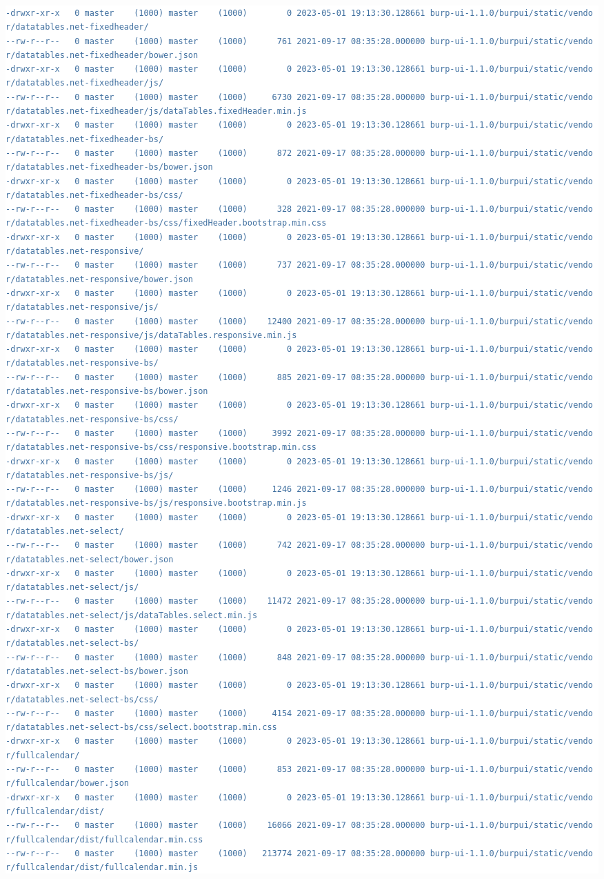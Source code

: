 ```diff
-drwxr-xr-x   0 master    (1000) master    (1000)        0 2023-05-01 19:13:30.128661 burp-ui-1.1.0/burpui/static/vendor/datatables.net-fixedheader/
--rw-r--r--   0 master    (1000) master    (1000)      761 2021-09-17 08:35:28.000000 burp-ui-1.1.0/burpui/static/vendor/datatables.net-fixedheader/bower.json
-drwxr-xr-x   0 master    (1000) master    (1000)        0 2023-05-01 19:13:30.128661 burp-ui-1.1.0/burpui/static/vendor/datatables.net-fixedheader/js/
--rw-r--r--   0 master    (1000) master    (1000)     6730 2021-09-17 08:35:28.000000 burp-ui-1.1.0/burpui/static/vendor/datatables.net-fixedheader/js/dataTables.fixedHeader.min.js
-drwxr-xr-x   0 master    (1000) master    (1000)        0 2023-05-01 19:13:30.128661 burp-ui-1.1.0/burpui/static/vendor/datatables.net-fixedheader-bs/
--rw-r--r--   0 master    (1000) master    (1000)      872 2021-09-17 08:35:28.000000 burp-ui-1.1.0/burpui/static/vendor/datatables.net-fixedheader-bs/bower.json
-drwxr-xr-x   0 master    (1000) master    (1000)        0 2023-05-01 19:13:30.128661 burp-ui-1.1.0/burpui/static/vendor/datatables.net-fixedheader-bs/css/
--rw-r--r--   0 master    (1000) master    (1000)      328 2021-09-17 08:35:28.000000 burp-ui-1.1.0/burpui/static/vendor/datatables.net-fixedheader-bs/css/fixedHeader.bootstrap.min.css
-drwxr-xr-x   0 master    (1000) master    (1000)        0 2023-05-01 19:13:30.128661 burp-ui-1.1.0/burpui/static/vendor/datatables.net-responsive/
--rw-r--r--   0 master    (1000) master    (1000)      737 2021-09-17 08:35:28.000000 burp-ui-1.1.0/burpui/static/vendor/datatables.net-responsive/bower.json
-drwxr-xr-x   0 master    (1000) master    (1000)        0 2023-05-01 19:13:30.128661 burp-ui-1.1.0/burpui/static/vendor/datatables.net-responsive/js/
--rw-r--r--   0 master    (1000) master    (1000)    12400 2021-09-17 08:35:28.000000 burp-ui-1.1.0/burpui/static/vendor/datatables.net-responsive/js/dataTables.responsive.min.js
-drwxr-xr-x   0 master    (1000) master    (1000)        0 2023-05-01 19:13:30.128661 burp-ui-1.1.0/burpui/static/vendor/datatables.net-responsive-bs/
--rw-r--r--   0 master    (1000) master    (1000)      885 2021-09-17 08:35:28.000000 burp-ui-1.1.0/burpui/static/vendor/datatables.net-responsive-bs/bower.json
-drwxr-xr-x   0 master    (1000) master    (1000)        0 2023-05-01 19:13:30.128661 burp-ui-1.1.0/burpui/static/vendor/datatables.net-responsive-bs/css/
--rw-r--r--   0 master    (1000) master    (1000)     3992 2021-09-17 08:35:28.000000 burp-ui-1.1.0/burpui/static/vendor/datatables.net-responsive-bs/css/responsive.bootstrap.min.css
-drwxr-xr-x   0 master    (1000) master    (1000)        0 2023-05-01 19:13:30.128661 burp-ui-1.1.0/burpui/static/vendor/datatables.net-responsive-bs/js/
--rw-r--r--   0 master    (1000) master    (1000)     1246 2021-09-17 08:35:28.000000 burp-ui-1.1.0/burpui/static/vendor/datatables.net-responsive-bs/js/responsive.bootstrap.min.js
-drwxr-xr-x   0 master    (1000) master    (1000)        0 2023-05-01 19:13:30.128661 burp-ui-1.1.0/burpui/static/vendor/datatables.net-select/
--rw-r--r--   0 master    (1000) master    (1000)      742 2021-09-17 08:35:28.000000 burp-ui-1.1.0/burpui/static/vendor/datatables.net-select/bower.json
-drwxr-xr-x   0 master    (1000) master    (1000)        0 2023-05-01 19:13:30.128661 burp-ui-1.1.0/burpui/static/vendor/datatables.net-select/js/
--rw-r--r--   0 master    (1000) master    (1000)    11472 2021-09-17 08:35:28.000000 burp-ui-1.1.0/burpui/static/vendor/datatables.net-select/js/dataTables.select.min.js
-drwxr-xr-x   0 master    (1000) master    (1000)        0 2023-05-01 19:13:30.128661 burp-ui-1.1.0/burpui/static/vendor/datatables.net-select-bs/
--rw-r--r--   0 master    (1000) master    (1000)      848 2021-09-17 08:35:28.000000 burp-ui-1.1.0/burpui/static/vendor/datatables.net-select-bs/bower.json
-drwxr-xr-x   0 master    (1000) master    (1000)        0 2023-05-01 19:13:30.128661 burp-ui-1.1.0/burpui/static/vendor/datatables.net-select-bs/css/
--rw-r--r--   0 master    (1000) master    (1000)     4154 2021-09-17 08:35:28.000000 burp-ui-1.1.0/burpui/static/vendor/datatables.net-select-bs/css/select.bootstrap.min.css
-drwxr-xr-x   0 master    (1000) master    (1000)        0 2023-05-01 19:13:30.128661 burp-ui-1.1.0/burpui/static/vendor/fullcalendar/
--rw-r--r--   0 master    (1000) master    (1000)      853 2021-09-17 08:35:28.000000 burp-ui-1.1.0/burpui/static/vendor/fullcalendar/bower.json
-drwxr-xr-x   0 master    (1000) master    (1000)        0 2023-05-01 19:13:30.128661 burp-ui-1.1.0/burpui/static/vendor/fullcalendar/dist/
--rw-r--r--   0 master    (1000) master    (1000)    16066 2021-09-17 08:35:28.000000 burp-ui-1.1.0/burpui/static/vendor/fullcalendar/dist/fullcalendar.min.css
--rw-r--r--   0 master    (1000) master    (1000)   213774 2021-09-17 08:35:28.000000 burp-ui-1.1.0/burpui/static/vendor/fullcalendar/dist/fullcalendar.min.js
```